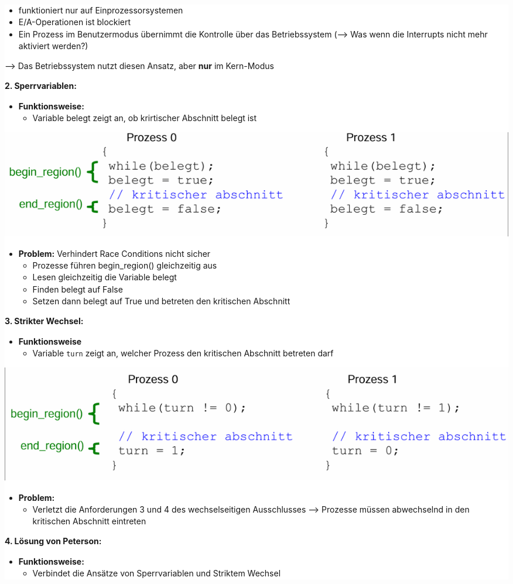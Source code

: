   - funktioniert nur auf Einprozessorsystemen
  - E/A-Operationen ist blockiert
  - Ein Prozess im Benutzermodus übernimmt die Kontrolle über das Betriebssystem (--> Was wenn die Interrupts nicht mehr aktiviert werden?)

  --> Das Betriebssystem nutzt diesen Ansatz, aber **nur** im Kern-Modus

**2. Sperrvariablen:**

- **Funktionsweise:**
  - Variable belegt zeigt an, ob krirtischer Abschnitt belegt ist

![Sperrvariablen](bilder/Kapitel2/Sperrvariablen.png)

- **Problem:** Verhindert Race Conditions nicht sicher
  - Prozesse führen begin_region() gleichzeitig aus
  - Lesen gleichzeitig die Variable belegt
  - Finden belegt auf False
  - Setzen dann belegt auf True und betreten den kritischen Abschnitt

**3. Strikter Wechsel:**

- **Funktionsweise**
  - Variable `turn` zeigt an, welcher Prozess den kritischen Abschnitt betreten darf

![Strikter Wechsel](<bilder/Kapitel2/Strikter Wechsel.png>)

- **Problem:**
  - Verletzt die Anforderungen 3 und 4 des wechselseitigen Ausschlusses --> Prozesse müssen abwechselnd in den kritischen Abschnitt eintreten

**4. Lösung von Peterson:**

- **Funktionsweise:**
  - Verbindet die Ansätze von Sperrvariablen und Striktem Wechsel
